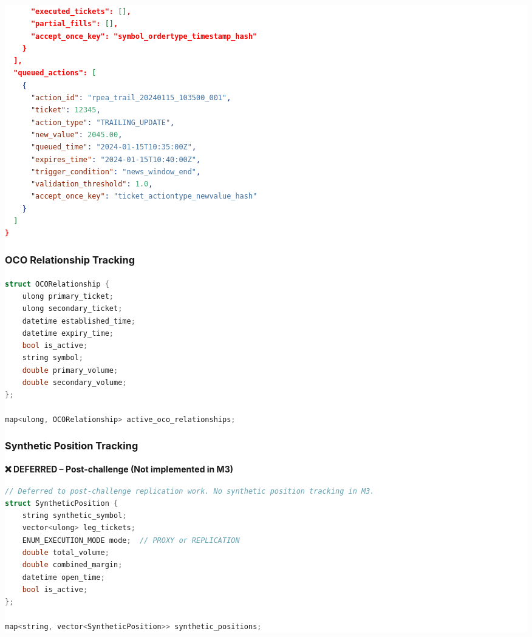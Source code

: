 ```json
      "executed_tickets": [],
      "partial_fills": [],
      "accept_once_key": "symbol_ordertype_timestamp_hash"
    }
  ],
  "queued_actions": [
    {
      "action_id": "rpea_trail_20240115_103500_001",
      "ticket": 12345,
      "action_type": "TRAILING_UPDATE",
      "new_value": 2045.00,
      "queued_time": "2024-01-15T10:35:00Z",
      "expires_time": "2024-01-15T10:40:00Z",
      "trigger_condition": "news_window_end",
      "validation_threshold": 1.0,
      "accept_once_key": "ticket_actiontype_newvalue_hash"
    }
  ]
}
```

### OCO Relationship Tracking

```cpp
struct OCORelationship {
    ulong primary_ticket;
    ulong secondary_ticket;
    datetime established_time;
    datetime expiry_time;
    bool is_active;
    string symbol;
    double primary_volume;
    double secondary_volume;
};

map<ulong, OCORelationship> active_oco_relationships;
```

### Synthetic Position Tracking

**❌ DEFERRED – Post-challenge (Not implemented in M3)**

```cpp
// Deferred to post-challenge replication work. No synthetic position tracking in M3.
struct SyntheticPosition {
    string synthetic_symbol;
    vector<ulong> leg_tickets;
    ENUM_EXECUTION_MODE mode;  // PROXY or REPLICATION
    double total_volume;
    double combined_margin;
    datetime open_time;
    bool is_active;
};

map<string, vector<SyntheticPosition>> synthetic_positions;
```
